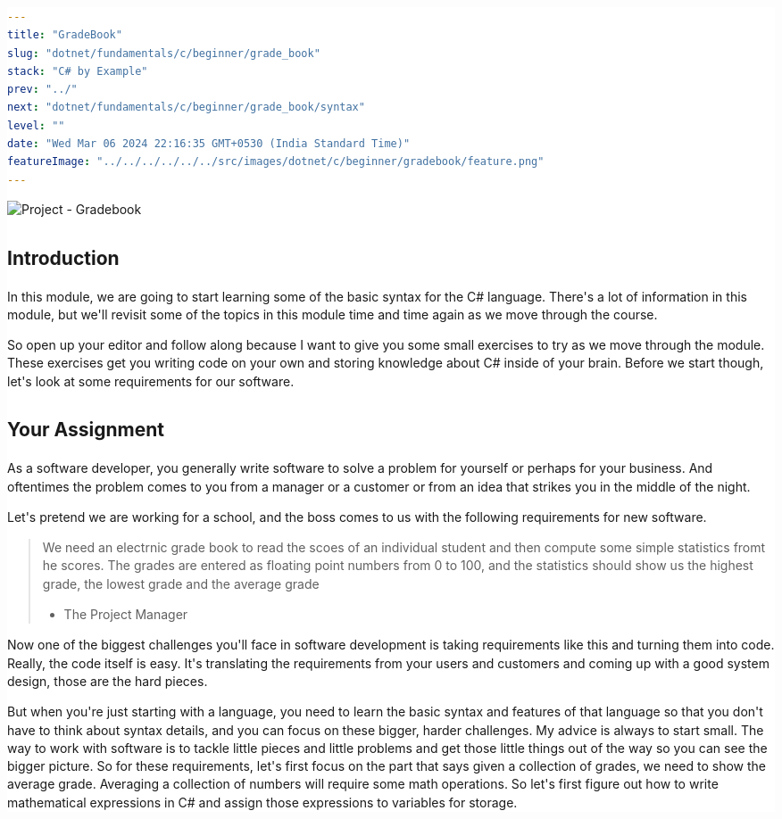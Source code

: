 ```yaml
---
title: "GradeBook"
slug: "dotnet/fundamentals/c/beginner/grade_book"
stack: "C# by Example"
prev: "../"
next: "dotnet/fundamentals/c/beginner/grade_book/syntax"
level: ""
date: "Wed Mar 06 2024 22:16:35 GMT+0530 (India Standard Time)"
featureImage: "../../../../../../src/images/dotnet/c/beginner/gradebook/feature.png"
---
```


![Project - Gradebook](../../../../../../src/images/dotnet/c/beginner/gradebook/feature.png)

## Introduction

In this module, we are going to start learning some of the basic syntax for the C# language. There's a lot of information in this module, but we'll revisit some of the topics in this module time and time again as we move through the course.

So open up your editor and follow along because I want to give you some small exercises to try as we move through the module. These exercises get you writing code on your own and storing knowledge about C# inside of your brain. Before we start though, let's look at some requirements for our software.

## Your Assignment

As a software developer,
you generally write software to solve a problem for yourself or perhaps for your business. And oftentimes the problem comes to you from a manager or a customer or from an idea that strikes you in the middle of the night.

Let's pretend we are working for a school, and the boss comes to us with the following requirements for new software.

> We need an electrnic grade book to read the scoes of an individual student and then compute some simple statistics fromt he scores.
> The grades are entered as floating point numbers from 0 to 100, and the statistics should show us the highest grade, the lowest grade and the average grade
>
> - The Project Manager

Now one of the biggest challenges you'll face in software development is taking requirements like this and turning them into code. Really, the code itself is easy. It's translating the requirements from your users and customers and coming up with a good system design, those are the hard pieces.

But when you're just starting with a language, you need to learn the basic syntax and features of that language so that you don't have to think about syntax details, and you can focus on these bigger, harder challenges. My advice is always to start small. The way to work with software is to tackle little pieces and little problems and get those little things out of the way so you can see the bigger picture.
So for these requirements, let's first focus on the part that says given a collection of grades, we need to show the average grade. Averaging a collection of numbers will require some math operations. So let's first figure out how to write mathematical expressions in C# and assign those expressions to variables for storage.
